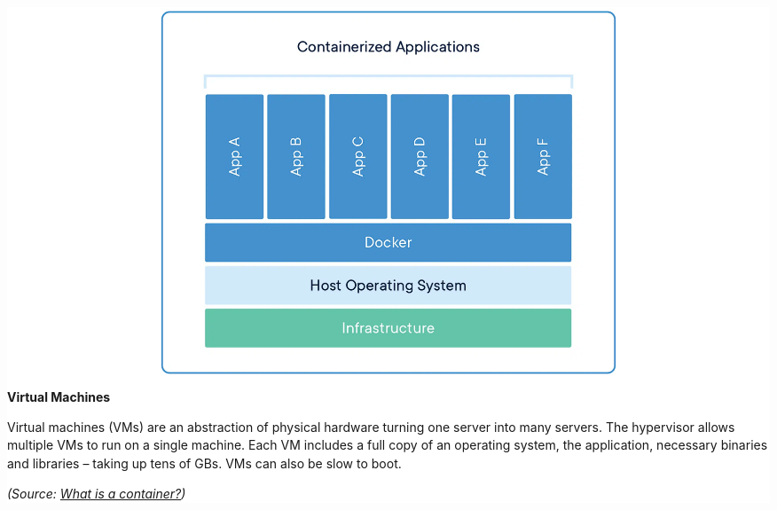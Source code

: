 <img src="../../assets/containerized-applications.png" alt="Containerized Applications" style="display:block;float:none;margin-left:auto;margin-right:auto;width:60%" />

**Virtual Machines**

Virtual machines (VMs) are an abstraction of physical hardware turning one server into many servers. The hypervisor allows multiple VMs to run on a single machine. Each VM includes a full copy of an operating system, the application, necessary binaries and libraries – taking up tens of GBs. VMs can also be slow to boot.

_(Source: [What is a container?](https://www.docker.com/resources/what-container/))_
